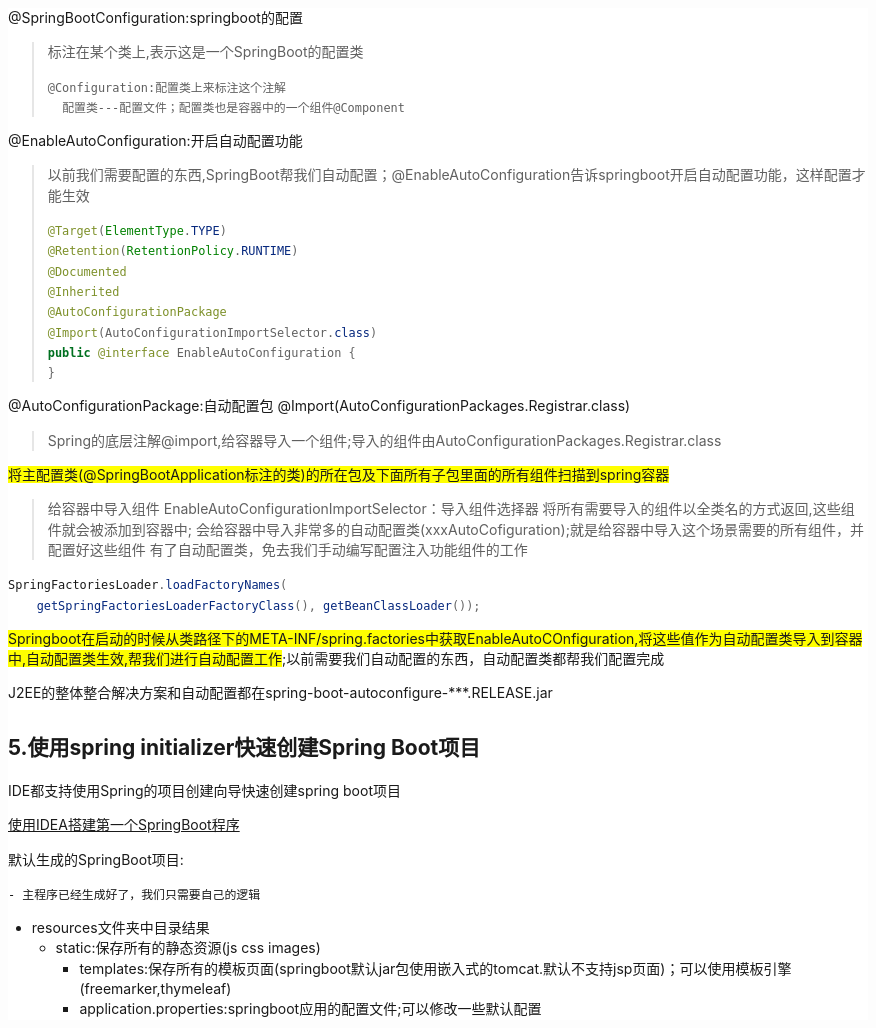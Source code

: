 @SpringBootConfiguration:springboot的配置

> 标注在某个类上,表示这是一个SpringBoot的配置类
>
> ```
> @Configuration:配置类上来标注这个注解
> 	配置类---配置文件；配置类也是容器中的一个组件@Component
> ```

@EnableAutoConfiguration:开启自动配置功能

> 以前我们需要配置的东西,SpringBoot帮我们自动配置；@EnableAutoConfiguration告诉springboot开启自动配置功能，这样配置才能生效
>
> ```java
> @Target(ElementType.TYPE)
> @Retention(RetentionPolicy.RUNTIME)
> @Documented
> @Inherited
> @AutoConfigurationPackage
> @Import(AutoConfigurationImportSelector.class)
> public @interface EnableAutoConfiguration {
> }
> ```

@AutoConfigurationPackage:自动配置包
@Import(AutoConfigurationPackages.Registrar.class)

> Spring的底层注解@import,给容器导入一个组件;导入的组件由AutoConfigurationPackages.Registrar.class

<font style="background:yellow">将主配置类(@SpringBootApplication标注的类)的所在包及下面所有子包里面的所有组件扫描到spring容器</font>

> 给容器中导入组件
> EnableAutoConfigurationImportSelector：导入组件选择器
> 将所有需要导入的组件以全类名的方式返回,这些组件就会被添加到容器中;
> 会给容器中导入非常多的自动配置类(xxxAutoCofiguration);就是给容器中导入这个场景需要的所有组件，并配置好这些组件
> 有了自动配置类，免去我们手动编写配置注入功能组件的工作

```java
SpringFactoriesLoader.loadFactoryNames(
    getSpringFactoriesLoaderFactoryClass(), getBeanClassLoader());
```

<font style="background:yellow">Springboot在启动的时候从类路径下的META-INF/spring.factories中获取EnableAutoCOnfiguration,将这些值作为自动配置类导入到容器中,自动配置类生效,帮我们进行自动配置工作</font>;以前需要我们自动配置的东西，自动配置类都帮我们配置完成

J2EE的整体整合解决方案和自动配置都在spring-boot-autoconfigure-***.RELEASE.jar

## 5.使用spring initializer快速创建Spring Boot项目

IDE都支持使用Spring的项目创建向导快速创建spring boot项目

[使用IDEA搭建第一个SpringBoot程序](https://segmentfault.com/a/1190000013016655)

默认生成的SpringBoot项目:

	- 主程序已经生成好了，我们只需要自己的逻辑
 - resources文件夹中目录结果
   	- static:保存所有的静态资源(js css images)
      	- templates:保存所有的模板页面(springboot默认jar包使用嵌入式的tomcat.默认不支持jsp页面)；可以使用模板引擎(freemarker,thymeleaf)
      	- application.properties:springboot应用的配置文件;可以修改一些默认配置
